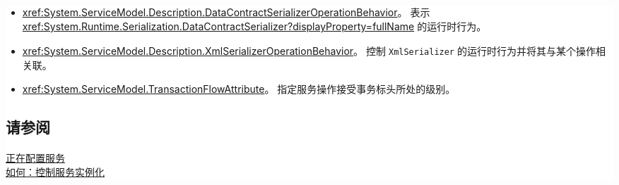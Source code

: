 -   <xref:System.ServiceModel.Description.DataContractSerializerOperationBehavior>。 表示 <xref:System.Runtime.Serialization.DataContractSerializer?displayProperty=fullName> 的运行时行为。  
  
-   <xref:System.ServiceModel.Description.XmlSerializerOperationBehavior>。 控制 `XmlSerializer` 的运行时行为并将其与某个操作相关联。  
  
-   <xref:System.ServiceModel.TransactionFlowAttribute>。 指定服务操作接受事务标头所处的级别。  
  
## 请参阅  
 [正在配置服务](../../../docs/framework/wcf/configuring-services.md)   
 [如何：控制服务实例化](../../../docs/framework/wcf/feature-details/how-to-control-service-instancing.md)